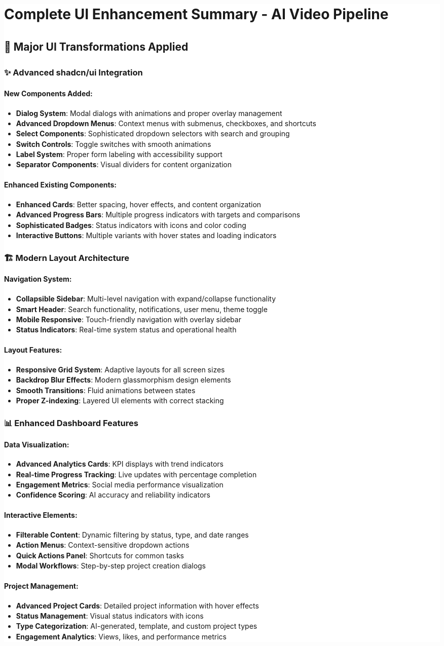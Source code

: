 # Complete UI Enhancement Summary - AI Video Pipeline

## 🎨 Major UI Transformations Applied

### ✨ **Advanced shadcn/ui Integration**

#### **New Components Added:**
- **Dialog System**: Modal dialogs with animations and proper overlay management
- **Advanced Dropdown Menus**: Context menus with submenus, checkboxes, and shortcuts
- **Select Components**: Sophisticated dropdown selectors with search and grouping
- **Switch Controls**: Toggle switches with smooth animations
- **Label System**: Proper form labeling with accessibility support
- **Separator Components**: Visual dividers for content organization

#### **Enhanced Existing Components:**
- **Enhanced Cards**: Better spacing, hover effects, and content organization
- **Advanced Progress Bars**: Multiple progress indicators with targets and comparisons
- **Sophisticated Badges**: Status indicators with icons and color coding
- **Interactive Buttons**: Multiple variants with hover states and loading indicators

### 🏗️ **Modern Layout Architecture**

#### **Navigation System:**
- **Collapsible Sidebar**: Multi-level navigation with expand/collapse functionality
- **Smart Header**: Search functionality, notifications, user menu, theme toggle
- **Mobile Responsive**: Touch-friendly navigation with overlay sidebar
- **Status Indicators**: Real-time system status and operational health

#### **Layout Features:**
- **Responsive Grid System**: Adaptive layouts for all screen sizes
- **Backdrop Blur Effects**: Modern glassmorphism design elements
- **Smooth Transitions**: Fluid animations between states
- **Proper Z-indexing**: Layered UI elements with correct stacking

### 📊 **Enhanced Dashboard Features**

#### **Data Visualization:**
- **Advanced Analytics Cards**: KPI displays with trend indicators
- **Real-time Progress Tracking**: Live updates with percentage completion
- **Engagement Metrics**: Social media performance visualization
- **Confidence Scoring**: AI accuracy and reliability indicators

#### **Interactive Elements:**
- **Filterable Content**: Dynamic filtering by status, type, and date ranges
- **Action Menus**: Context-sensitive dropdown actions
- **Quick Actions Panel**: Shortcuts for common tasks
- **Modal Workflows**: Step-by-step project creation dialogs

#### **Project Management:**
- **Advanced Project Cards**: Detailed project information with hover effects
- **Status Management**: Visual status indicators with icons
- **Type Categorization**: AI-generated, template, and custom project types
- **Engagement Analytics**: Views, likes, and performance metrics
